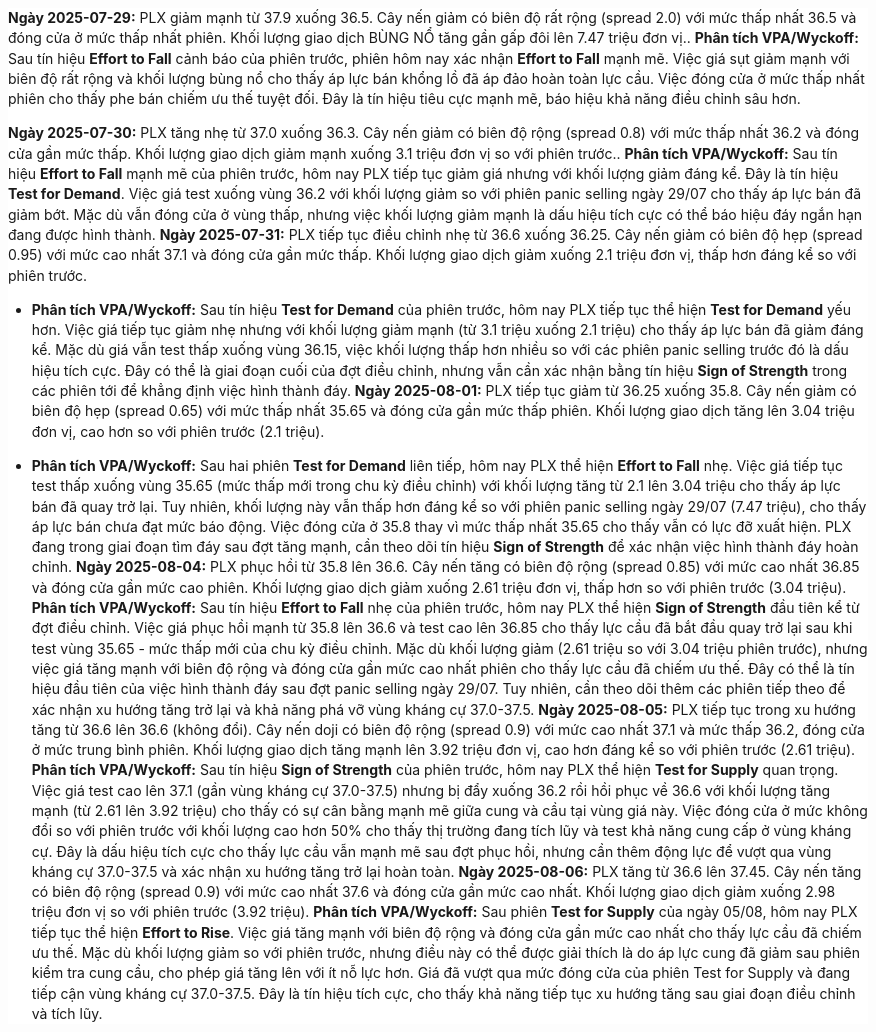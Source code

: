 **Ngày 2025-07-29:** PLX giảm mạnh từ 37.9 xuống 36.5. Cây nến giảm có biên độ rất rộng (spread 2.0) với mức thấp nhất 36.5 và đóng cửa ở mức thấp nhất phiên. Khối lượng giao dịch BÙNG NỔ tăng gần gấp đôi lên 7.47 triệu đơn vị.. **Phân tích VPA/Wyckoff:** Sau tín hiệu **Effort to Fall** cảnh báo của phiên trước, phiên hôm nay xác nhận **Effort to Fall** mạnh mẽ. Việc giá sụt giảm mạnh với biên độ rất rộng và khối lượng bùng nổ cho thấy áp lực bán khổng lồ đã áp đảo hoàn toàn lực cầu. Việc đóng cửa ở mức thấp nhất phiên cho thấy phe bán chiếm ưu thế tuyệt đối. Đây là tín hiệu tiêu cực mạnh mẽ, báo hiệu khả năng điều chỉnh sâu hơn.

**Ngày 2025-07-30:** PLX tăng nhẹ từ 37.0 xuống 36.3. Cây nến giảm có biên độ rộng (spread 0.8) với mức thấp nhất 36.2 và đóng cửa gần mức thấp. Khối lượng giao dịch giảm mạnh xuống 3.1 triệu đơn vị so với phiên trước.. **Phân tích VPA/Wyckoff:** Sau tín hiệu **Effort to Fall** mạnh mẽ của phiên trước, hôm nay PLX tiếp tục giảm giá nhưng với khối lượng giảm đáng kể. Đây là tín hiệu **Test for Demand**. Việc giá test xuống vùng 36.2 với khối lượng giảm so với phiên panic selling ngày 29/07 cho thấy áp lực bán đã giảm bớt. Mặc dù vẫn đóng cửa ở vùng thấp, nhưng việc khối lượng giảm mạnh là dấu hiệu tích cực có thể báo hiệu đáy ngắn hạn đang được hình thành.
**Ngày 2025-07-31:** PLX tiếp tục điều chỉnh nhẹ từ 36.6 xuống 36.25. Cây nến giảm có biên độ hẹp (spread 0.95) với mức cao nhất 37.1 và đóng cửa gần mức thấp. Khối lượng giao dịch giảm xuống 2.1 triệu đơn vị, thấp hơn đáng kể so với phiên trước.

- **Phân tích VPA/Wyckoff:** Sau tín hiệu **Test for Demand** của phiên trước, hôm nay PLX tiếp tục thể hiện **Test for Demand** yếu hơn. Việc giá tiếp tục giảm nhẹ nhưng với khối lượng giảm mạnh (từ 3.1 triệu xuống 2.1 triệu) cho thấy áp lực bán đã giảm đáng kể. Mặc dù giá vẫn test thấp xuống vùng 36.15, việc khối lượng thấp hơn nhiều so với các phiên panic selling trước đó là dấu hiệu tích cực. Đây có thể là giai đoạn cuối của đợt điều chỉnh, nhưng vẫn cần xác nhận bằng tín hiệu **Sign of Strength** trong các phiên tới để khẳng định việc hình thành đáy.
**Ngày 2025-08-01:** PLX tiếp tục giảm từ 36.25 xuống 35.8. Cây nến giảm có biên độ hẹp (spread 0.65) với mức thấp nhất 35.65 và đóng cửa gần mức thấp phiên. Khối lượng giao dịch tăng lên 3.04 triệu đơn vị, cao hơn so với phiên trước (2.1 triệu).

- **Phân tích VPA/Wyckoff:** Sau hai phiên **Test for Demand** liên tiếp, hôm nay PLX thể hiện **Effort to Fall** nhẹ. Việc giá tiếp tục test thấp xuống vùng 35.65 (mức thấp mới trong chu kỳ điều chỉnh) với khối lượng tăng từ 2.1 lên 3.04 triệu cho thấy áp lực bán đã quay trở lại. Tuy nhiên, khối lượng này vẫn thấp hơn đáng kể so với phiên panic selling ngày 29/07 (7.47 triệu), cho thấy áp lực bán chưa đạt mức báo động. Việc đóng cửa ở 35.8 thay vì mức thấp nhất 35.65 cho thấy vẫn có lực đỡ xuất hiện. PLX đang trong giai đoạn tìm đáy sau đợt tăng mạnh, cần theo dõi tín hiệu **Sign of Strength** để xác nhận việc hình thành đáy hoàn chỉnh.
**Ngày 2025-08-04:** PLX phục hồi từ 35.8 lên 36.6. Cây nến tăng có biên độ rộng (spread 0.85) với mức cao nhất 36.85 và đóng cửa gần mức cao phiên. Khối lượng giao dịch giảm xuống 2.61 triệu đơn vị, thấp hơn so với phiên trước (3.04 triệu). **Phân tích VPA/Wyckoff:** Sau tín hiệu **Effort to Fall** nhẹ của phiên trước, hôm nay PLX thể hiện **Sign of Strength** đầu tiên kể từ đợt điều chỉnh. Việc giá phục hồi mạnh từ 35.8 lên 36.6 và test cao lên 36.85 cho thấy lực cầu đã bắt đầu quay trở lại sau khi test vùng 35.65 - mức thấp mới của chu kỳ điều chỉnh. Mặc dù khối lượng giảm (2.61 triệu so với 3.04 triệu phiên trước), nhưng việc giá tăng mạnh với biên độ rộng và đóng cửa gần mức cao nhất phiên cho thấy lực cầu đã chiếm ưu thế. Đây có thể là tín hiệu đầu tiên của việc hình thành đáy sau đợt panic selling ngày 29/07. Tuy nhiên, cần theo dõi thêm các phiên tiếp theo để xác nhận xu hướng tăng trở lại và khả năng phá vỡ vùng kháng cự 37.0-37.5.
**Ngày 2025-08-05:** PLX tiếp tục trong xu hướng tăng từ 36.6 lên 36.6 (không đổi). Cây nến doji có biên độ rộng (spread 0.9) với mức cao nhất 37.1 và mức thấp 36.2, đóng cửa ở mức trung bình phiên. Khối lượng giao dịch tăng mạnh lên 3.92 triệu đơn vị, cao hơn đáng kể so với phiên trước (2.61 triệu). **Phân tích VPA/Wyckoff:** Sau tín hiệu **Sign of Strength** của phiên trước, hôm nay PLX thể hiện **Test for Supply** quan trọng. Việc giá test cao lên 37.1 (gần vùng kháng cự 37.0-37.5) nhưng bị đẩy xuống 36.2 rồi hồi phục về 36.6 với khối lượng tăng mạnh (từ 2.61 lên 3.92 triệu) cho thấy có sự cân bằng mạnh mẽ giữa cung và cầu tại vùng giá này. Việc đóng cửa ở mức không đổi so với phiên trước với khối lượng cao hơn 50% cho thấy thị trường đang tích lũy và test khả năng cung cấp ở vùng kháng cự. Đây là dấu hiệu tích cực cho thấy lực cầu vẫn mạnh mẽ sau đợt phục hồi, nhưng cần thêm động lực để vượt qua vùng kháng cự 37.0-37.5 và xác nhận xu hướng tăng trở lại hoàn toàn.
**Ngày 2025-08-06:** PLX tăng từ 36.6 lên 37.45. Cây nến tăng có biên độ rộng (spread 0.9) với mức cao nhất 37.6 và đóng cửa gần mức cao nhất. Khối lượng giao dịch giảm xuống 2.98 triệu đơn vị so với phiên trước (3.92 triệu). **Phân tích VPA/Wyckoff:** Sau phiên **Test for Supply** của ngày 05/08, hôm nay PLX tiếp tục thể hiện **Effort to Rise**. Việc giá tăng mạnh với biên độ rộng và đóng cửa gần mức cao nhất cho thấy lực cầu đã chiếm ưu thế. Mặc dù khối lượng giảm so với phiên trước, nhưng điều này có thể được giải thích là do áp lực cung đã giảm sau phiên kiểm tra cung cầu, cho phép giá tăng lên với ít nỗ lực hơn. Giá đã vượt qua mức đóng cửa của phiên Test for Supply và đang tiếp cận vùng kháng cự 37.0-37.5. Đây là tín hiệu tích cực, cho thấy khả năng tiếp tục xu hướng tăng sau giai đoạn điều chỉnh và tích lũy.